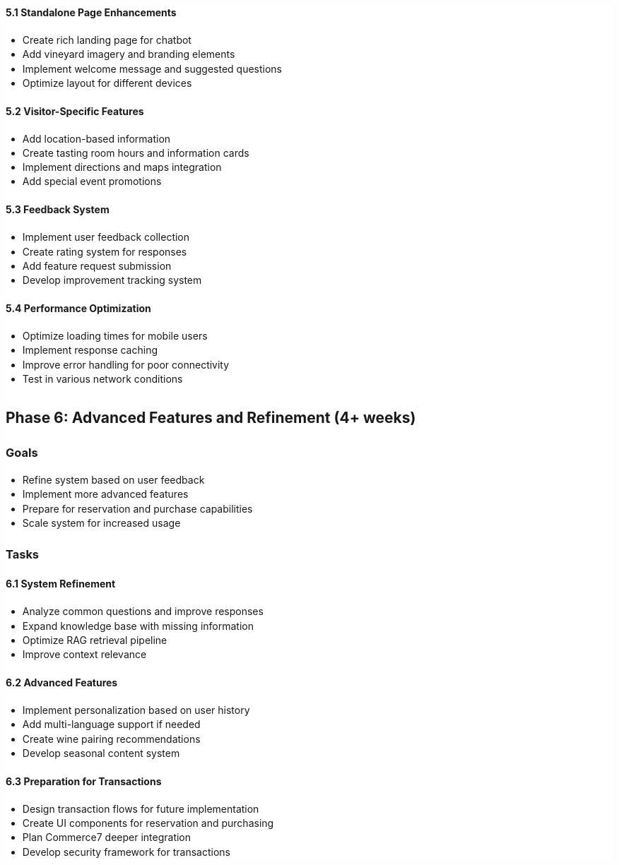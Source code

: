 #### 5.1 Standalone Page Enhancements
- Create rich landing page for chatbot
- Add vineyard imagery and branding elements
- Implement welcome message and suggested questions
- Optimize layout for different devices

#### 5.2 Visitor-Specific Features
- Add location-based information
- Create tasting room hours and information cards
- Implement directions and maps integration
- Add special event promotions

#### 5.3 Feedback System
- Implement user feedback collection
- Create rating system for responses
- Add feature request submission
- Develop improvement tracking system

#### 5.4 Performance Optimization
- Optimize loading times for mobile users
- Implement response caching
- Improve error handling for poor connectivity
- Test in various network conditions

## Phase 6: Advanced Features and Refinement (4+ weeks)

### Goals
- Refine system based on user feedback
- Implement more advanced features
- Prepare for reservation and purchase capabilities
- Scale system for increased usage

### Tasks

#### 6.1 System Refinement
- Analyze common questions and improve responses
- Expand knowledge base with missing information
- Optimize RAG retrieval pipeline
- Improve context relevance

#### 6.2 Advanced Features
- Implement personalization based on user history
- Add multi-language support if needed
- Create wine pairing recommendations
- Develop seasonal content system

#### 6.3 Preparation for Transactions
- Design transaction flows for future implementation
- Create UI components for reservation and purchasing
- Plan Commerce7 deeper integration
- Develop security framework for transactions
